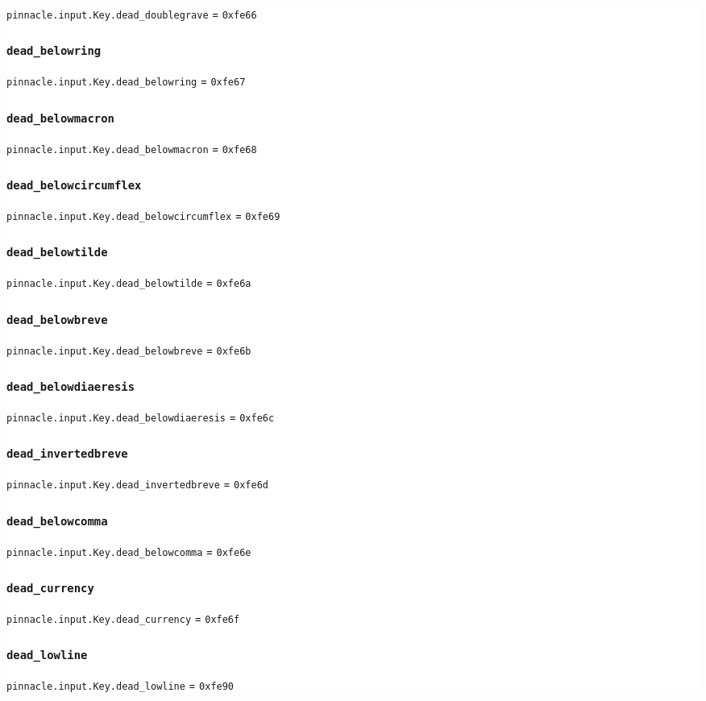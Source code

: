 `pinnacle.input.Key.dead_doublegrave` = `0xfe66`



### `dead_belowring`

`pinnacle.input.Key.dead_belowring` = `0xfe67`



### `dead_belowmacron`

`pinnacle.input.Key.dead_belowmacron` = `0xfe68`



### `dead_belowcircumflex`

`pinnacle.input.Key.dead_belowcircumflex` = `0xfe69`



### `dead_belowtilde`

`pinnacle.input.Key.dead_belowtilde` = `0xfe6a`



### `dead_belowbreve`

`pinnacle.input.Key.dead_belowbreve` = `0xfe6b`



### `dead_belowdiaeresis`

`pinnacle.input.Key.dead_belowdiaeresis` = `0xfe6c`



### `dead_invertedbreve`

`pinnacle.input.Key.dead_invertedbreve` = `0xfe6d`



### `dead_belowcomma`

`pinnacle.input.Key.dead_belowcomma` = `0xfe6e`



### `dead_currency`

`pinnacle.input.Key.dead_currency` = `0xfe6f`



### `dead_lowline`

`pinnacle.input.Key.dead_lowline` = `0xfe90`

